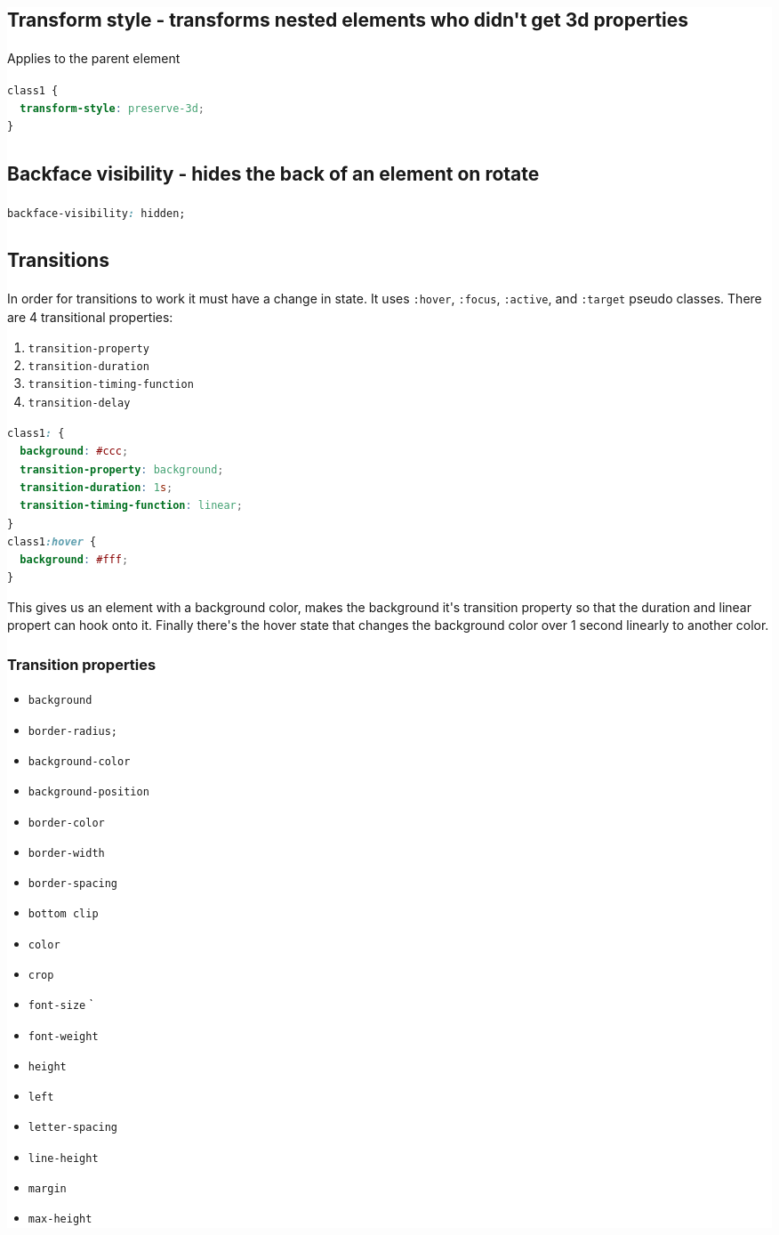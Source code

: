 ## Transform style - transforms nested elements who didn't get 3d properties

Applies to the parent element

```css
class1 {
  transform-style: preserve-3d;
}
```

## Backface visibility - hides the back of an element on rotate

```css
backface-visibility: hidden;
```

## Transitions

In order for transitions to work it must have a change in state. It uses `:hover`, `:focus`, `:active`, and `:target` pseudo classes.
There are 4 transitional properties:

1. `transition-property`
2. `transition-duration`
3. `transition-timing-function`
4. `transition-delay`  

```css
class1: {
  background: #ccc;
  transition-property: background;
  transition-duration: 1s;
  transition-timing-function: linear;
}
class1:hover { 
  background: #fff;
}
```

This gives us an element with a background color, makes the background it's transition property so that the duration and linear propert can hook onto it. Finally there's the hover state that changes the background color over 1 second linearly to another color.  

### Transition properties

* `background`

* `border-radius;`
* `background-color`
* `background-position`
* `border-color`
* `border-width`
* `border-spacing`
* `bottom clip`
* `color`
* `crop`
* `font-size` `
* `font-weight`
* `height`
* `left`
* `letter-spacing`
* `line-height`
* `margin`
* `max-height`